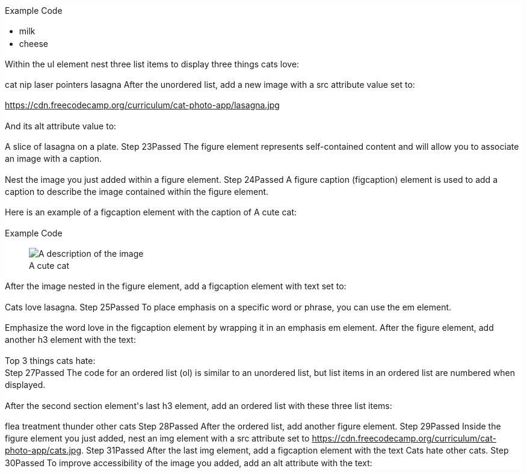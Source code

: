 Example Code
<ul>
  <li>milk</li>
  <li>cheese</li>
</ul>
Within the ul element nest three list items to display three things cats love:

cat nip laser pointers lasagna
After the unordered list, add a new image with a src attribute value set to:

https://cdn.freecodecamp.org/curriculum/cat-photo-app/lasagna.jpg

And its alt attribute value to:

A slice of lasagna on a plate.
Step 23Passed
The figure element represents self-contained content and will allow you to associate an image with a caption.

Nest the image you just added within a figure element.
Step 24Passed
A figure caption (figcaption) element is used to add a caption to describe the image contained within the figure element.

Here is an example of a figcaption element with the caption of A cute cat:

Example Code
<figure>
  <img src="image.jpg" alt="A description of the image">
  <figcaption>A cute cat</figcaption>
</figure>
After the image nested in the figure element, add a figcaption element with text set to:

Cats love lasagna.
Step 25Passed
To place emphasis on a specific word or phrase, you can use the em element.

Emphasize the word love in the figcaption element by wrapping it in an emphasis em element.
After the figure element, add another h3 element with the text:

Top 3 things cats hate:\
Step 27Passed
The code for an ordered list (ol) is similar to an unordered list, but list items in an ordered list are numbered when displayed.

After the second section element's last h3 element, add an ordered list with these three list items:

flea treatment thunder other cats
Step 28Passed
After the ordered list, add another figure element.
Step 29Passed
Inside the figure element you just added, nest an img element with a src attribute set to https://cdn.freecodecamp.org/curriculum/cat-photo-app/cats.jpg.
Step 31Passed
After the last img element, add a figcaption element with the text Cats hate other cats.
Step 30Passed
To improve accessibility of the image you added, add an alt attribute with the text:
